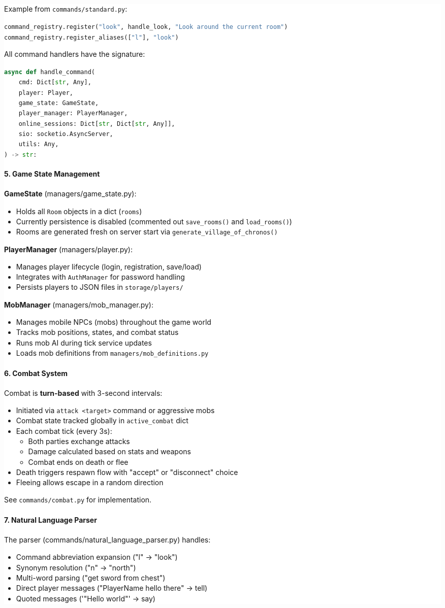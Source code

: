 Example from `commands/standard.py`:
```python
command_registry.register("look", handle_look, "Look around the current room")
command_registry.register_aliases(["l"], "look")
```

All command handlers have the signature:
```python
async def handle_command(
    cmd: Dict[str, Any],
    player: Player,
    game_state: GameState,
    player_manager: PlayerManager,
    online_sessions: Dict[str, Dict[str, Any]],
    sio: socketio.AsyncServer,
    utils: Any,
) -> str:
```

#### 5. Game State Management

**GameState** (managers/game_state.py):
- Holds all `Room` objects in a dict (`rooms`)
- Currently persistence is disabled (commented out `save_rooms()` and `load_rooms()`)
- Rooms are generated fresh on server start via `generate_village_of_chronos()`

**PlayerManager** (managers/player.py):
- Manages player lifecycle (login, registration, save/load)
- Integrates with `AuthManager` for password handling
- Persists players to JSON files in `storage/players/`

**MobManager** (managers/mob_manager.py):
- Manages mobile NPCs (mobs) throughout the game world
- Tracks mob positions, states, and combat status
- Runs mob AI during tick service updates
- Loads mob definitions from `managers/mob_definitions.py`

#### 6. Combat System

Combat is **turn-based** with 3-second intervals:

- Initiated via `attack <target>` command or aggressive mobs
- Combat state tracked globally in `active_combat` dict
- Each combat tick (every 3s):
  - Both parties exchange attacks
  - Damage calculated based on stats and weapons
  - Combat ends on death or flee
- Death triggers respawn flow with "accept" or "disconnect" choice
- Fleeing allows escape in a random direction

See `commands/combat.py` for implementation.

#### 7. Natural Language Parser

The parser (commands/natural_language_parser.py) handles:
- Command abbreviation expansion ("l" -> "look")
- Synonym resolution ("n" -> "north")
- Multi-word parsing ("get sword from chest")
- Direct player messages ("PlayerName hello there" -> tell)
- Quoted messages ('"Hello world"' -> say)
